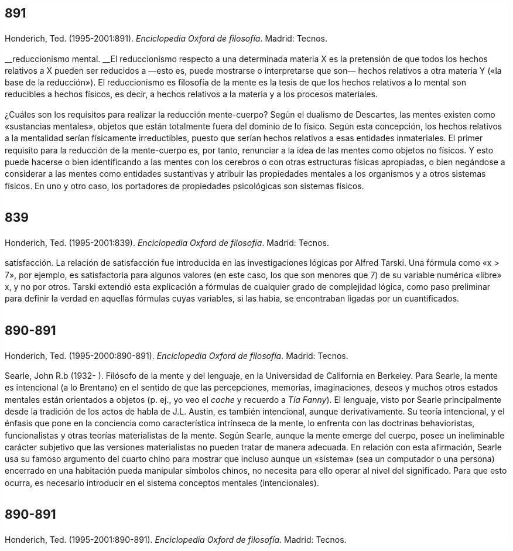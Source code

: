 ## 891
Honderich, Ted\. \(1995\-2001:891\)\. *Enciclopedia Oxford de filosofía*\. Madrid: Tecnos\.

__reduccionismo mental\. __El reduccionismo respecto a una determinada materia X es la pretensión de que todos los hechos relativos a X pueden ser reducidos a —esto es, puede mostrarse o interpretarse que son— hechos relativos a otra materia Y \(«la base de la reducción»\)\. El reduccionismo es filosofía de la mente es la tesis de que los hechos relativos a lo mental son reducibles a hechos físicos, es decir, a hechos relativos a la materia y a los procesos materiales\.

 ¿Cuáles son los requisitos para realizar la reducción mente\-cuerpo? Según el dualismo de Descartes, las mentes existen como «sustancias mentales», objetos que están totalmente fuera del dominio de lo físico\. Según esta concepción, los hechos relativos a la mentalidad serían físicamente irreductibles, puesto que serían hechos relativos a esas entidades inmateriales\. El primer requisito para la reducción de la mente\-cuerpo es, por tanto, renunciar a la idea de las mentes como objetos no físicos\. Y esto puede hacerse o bien identificando a las mentes con los cerebros o con otras estructuras físicas apropiadas, o bien negándose a considerar a las mentes como entidades sustantivas y atribuir las propiedades mentales a los organismos y a otros sistemas físicos\. En uno y otro caso, los portadores de propiedades psicológicas son sistemas físicos\.


## 839
Honderich, Ted\. \(1995\-2001:839\)\. *Enciclopedia Oxford de filosofía*\. Madrid: Tecnos\.

satisfacción\. La relación de satisfacción fue introducida en las investigaciones lógicas por Alfred Tarski\. Una fórmula como «x > 7», por ejemplo, es satisfactoria para algunos valores \(en este caso, los que son menores que 7\) de su variable numérica «libre» x, y no por otros\. Tarski extendió esta explicación a fórmulas de cualquier grado de complejidad lógica, como paso preliminar para definir la verdad en aquellas fórmulas cuyas variables, si las había, se encontraban ligadas por un cuantificados\.


## 890\-891
Honderich, Ted\. \(1995\-2000:890\-891\)\. *Enciclopedia Oxford de filosofía*\. Madrid: Tecnos\.

Searle, John R\.b \(1932\-   \)\. Filósofo de la mente y del lenguaje, en la Universidad de California en Berkeley\. Para Searle, la mente es intencional \(a lo Brentano\) en el sentido de que las percepciones, memorias, imaginaciones, deseos y muchos otros estados mentales están orientados a objetos \(p\. ej\., yo veo el *coche* y recuerdo a *Tía Fanny*\)\. El lenguaje, visto por Searle principalmente desde la tradición de los actos de habla de J\.L\. Austin, es también intencional, aunque derivativamente\. Su teoría intencional, y el énfasis que pone en la conciencia como característica intrínseca de la mente, lo enfrenta con las doctrinas behavioristas, funcionalistas y otras teorías materialistas de la mente\. Según Searle, aunque la mente emerge del cuerpo, posee un ineliminable carácter subjetivo que las versiones materialistas no pueden tratar de manera adecuada\. En relación con esta afirmación, Searle usa su famoso argumento del cuarto chino para mostrar que incluso aunque un «sistema» \(sea un computador o una persona\) encerrado en una habitación pueda manipular símbolos chinos, no necesita para ello operar al nivel del significado\. Para que esto ocurra, es necesario introducir en el sistema conceptos mentales \(intencionales\)\.


## 890\-891
Honderich, Ted\. \(1995\-2001:890\-891\)\. *Enciclopedia Oxford de filosofía*\. Madrid: Tecnos\.
